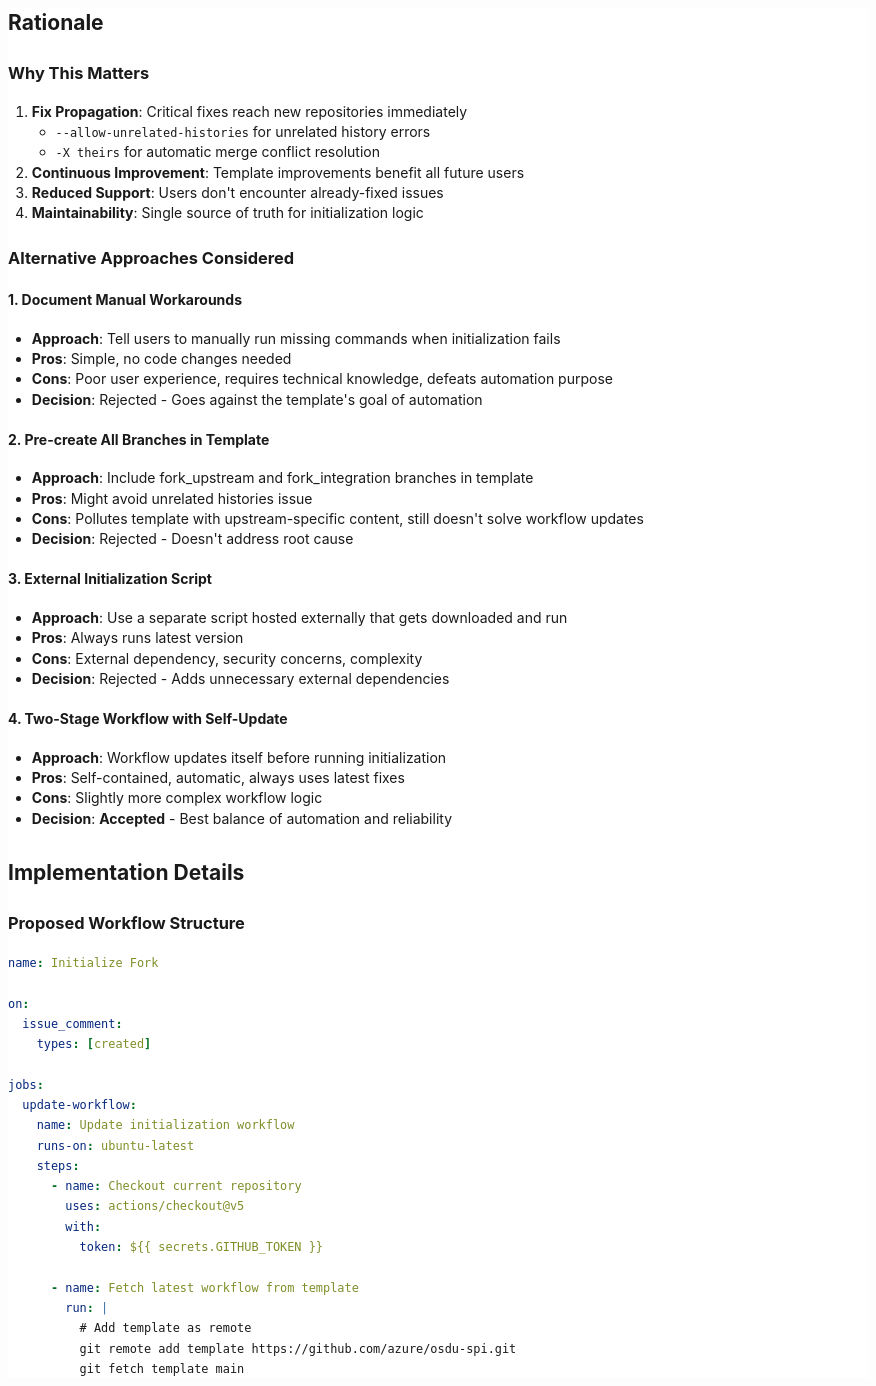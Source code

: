 ## Rationale

### Why This Matters
1. **Fix Propagation**: Critical fixes reach new repositories immediately
   - `--allow-unrelated-histories` for unrelated history errors
   - `-X theirs` for automatic merge conflict resolution
2. **Continuous Improvement**: Template improvements benefit all future users
3. **Reduced Support**: Users don't encounter already-fixed issues
4. **Maintainability**: Single source of truth for initialization logic

### Alternative Approaches Considered

#### 1. Document Manual Workarounds
- **Approach**: Tell users to manually run missing commands when initialization fails
- **Pros**: Simple, no code changes needed
- **Cons**: Poor user experience, requires technical knowledge, defeats automation purpose
- **Decision**: Rejected - Goes against the template's goal of automation

#### 2. Pre-create All Branches in Template
- **Approach**: Include fork_upstream and fork_integration branches in template
- **Pros**: Might avoid unrelated histories issue
- **Cons**: Pollutes template with upstream-specific content, still doesn't solve workflow updates
- **Decision**: Rejected - Doesn't address root cause

#### 3. External Initialization Script
- **Approach**: Use a separate script hosted externally that gets downloaded and run
- **Pros**: Always runs latest version
- **Cons**: External dependency, security concerns, complexity
- **Decision**: Rejected - Adds unnecessary external dependencies

#### 4. Two-Stage Workflow with Self-Update
- **Approach**: Workflow updates itself before running initialization
- **Pros**: Self-contained, automatic, always uses latest fixes
- **Cons**: Slightly more complex workflow logic
- **Decision**: **Accepted** - Best balance of automation and reliability

## Implementation Details

### Proposed Workflow Structure
```yaml
name: Initialize Fork

on:
  issue_comment:
    types: [created]

jobs:
  update-workflow:
    name: Update initialization workflow
    runs-on: ubuntu-latest
    steps:
      - name: Checkout current repository
        uses: actions/checkout@v5
        with:
          token: ${{ secrets.GITHUB_TOKEN }}
          
      - name: Fetch latest workflow from template
        run: |
          # Add template as remote
          git remote add template https://github.com/azure/osdu-spi.git
          git fetch template main
```